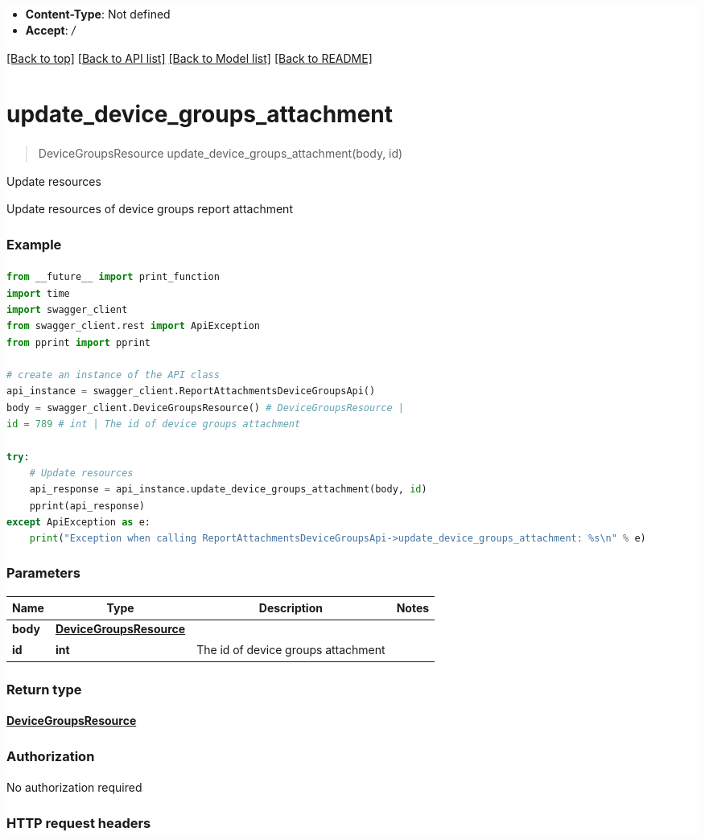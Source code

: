  - **Content-Type**: Not defined
 - **Accept**: */*

[[Back to top]](#) [[Back to API list]](../README.md#documentation-for-api-endpoints) [[Back to Model list]](../README.md#documentation-for-models) [[Back to README]](../README.md)

# **update_device_groups_attachment**
> DeviceGroupsResource update_device_groups_attachment(body, id)

Update resources

Update resources of device groups report attachment

### Example
```python
from __future__ import print_function
import time
import swagger_client
from swagger_client.rest import ApiException
from pprint import pprint

# create an instance of the API class
api_instance = swagger_client.ReportAttachmentsDeviceGroupsApi()
body = swagger_client.DeviceGroupsResource() # DeviceGroupsResource | 
id = 789 # int | The id of device groups attachment

try:
    # Update resources
    api_response = api_instance.update_device_groups_attachment(body, id)
    pprint(api_response)
except ApiException as e:
    print("Exception when calling ReportAttachmentsDeviceGroupsApi->update_device_groups_attachment: %s\n" % e)
```

### Parameters

Name | Type | Description  | Notes
------------- | ------------- | ------------- | -------------
 **body** | [**DeviceGroupsResource**](DeviceGroupsResource.md)|  | 
 **id** | **int**| The id of device groups attachment | 

### Return type

[**DeviceGroupsResource**](DeviceGroupsResource.md)

### Authorization

No authorization required

### HTTP request headers
